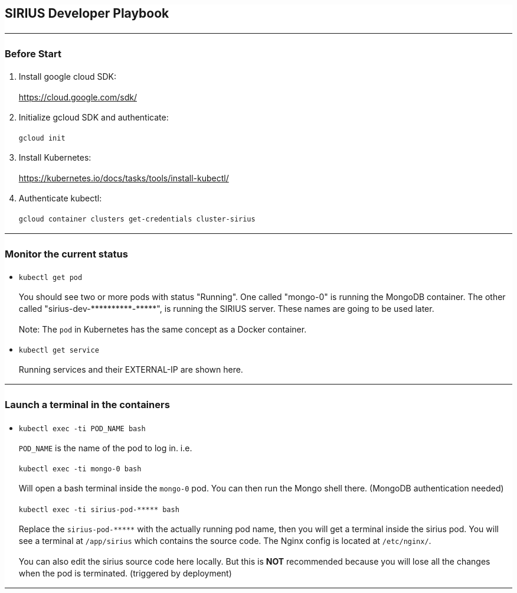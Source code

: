 ## SIRIUS Developer Playbook
---
### Before Start

1. Install google cloud SDK:

    https://cloud.google.com/sdk/

2. Initialize gcloud SDK and authenticate:

    `gcloud init`

3. Install Kubernetes:

    https://kubernetes.io/docs/tasks/tools/install-kubectl/

4. Authenticate kubectl:

    `gcloud container clusters get-credentials cluster-sirius`

---

### Monitor the current status

- `kubectl get pod`

    You should see two or more pods with status "Running". One called "mongo-0" is running the MongoDB container. The other called "sirius-dev-**********-*****", is running the SIRIUS server. These names are going to be used later.

    Note: The `pod` in Kubernetes has the same concept as a Docker container.

- `kubectl get service`

    Running services and their EXTERNAL-IP are shown here.

---

### Launch a terminal in the containers

- `kubectl exec -ti POD_NAME bash`

    `POD_NAME` is the name of the pod to log in. i.e.

    `kubectl exec -ti mongo-0 bash`

    Will open a bash terminal inside the `mongo-0` pod. You can then run the Mongo shell there. (MongoDB authentication needed)

    `kubectl exec -ti sirius-pod-***** bash`

    Replace the `sirius-pod-*****` with the actually running pod name, then you will get a terminal inside the sirius pod. You will see a terminal at `/app/sirius` which contains the source code. The Nginx config is located at `/etc/nginx/`.

    You can also edit the sirius source code here locally. But this is **NOT** recommended because you will lose all the changes when the pod is terminated. (triggered by deployment)

---
